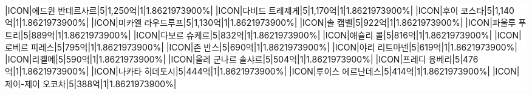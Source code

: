 |ICON|에드윈 반데르사르|5|1,250억|1|1.8621973900%|
|ICON|다비드 트레제게|5|1,170억|1|1.8621973900%|
|ICON|후이 코스타|5|1,140억|1|1.8621973900%|
|ICON|미카엘 라우드루프|5|1,130억|1|1.8621973900%|
|ICON|솔 캠벨|5|922억|1|1.8621973900%|
|ICON|파울루 푸트리|5|889억|1|1.8621973900%|
|ICON|다보르 슈케르|5|832억|1|1.8621973900%|
|ICON|애슐리 콜|5|816억|1|1.8621973900%|
|ICON|로베르 피레스|5|795억|1|1.8621973900%|
|ICON|존 반스|5|690억|1|1.8621973900%|
|ICON|야리 리트마넨|5|619억|1|1.8621973900%|
|ICON|리켈메|5|590억|1|1.8621973900%|
|ICON|올레 군나르 솔샤르|5|504억|1|1.8621973900%|
|ICON|프레디 융베리|5|476억|1|1.8621973900%|
|ICON|나카타 히데토시|5|444억|1|1.8621973900%|
|ICON|루이스 에르난데스|5|414억|1|1.8621973900%|
|ICON|제이-제이 오코차|5|388억|1|1.8621973900%|
